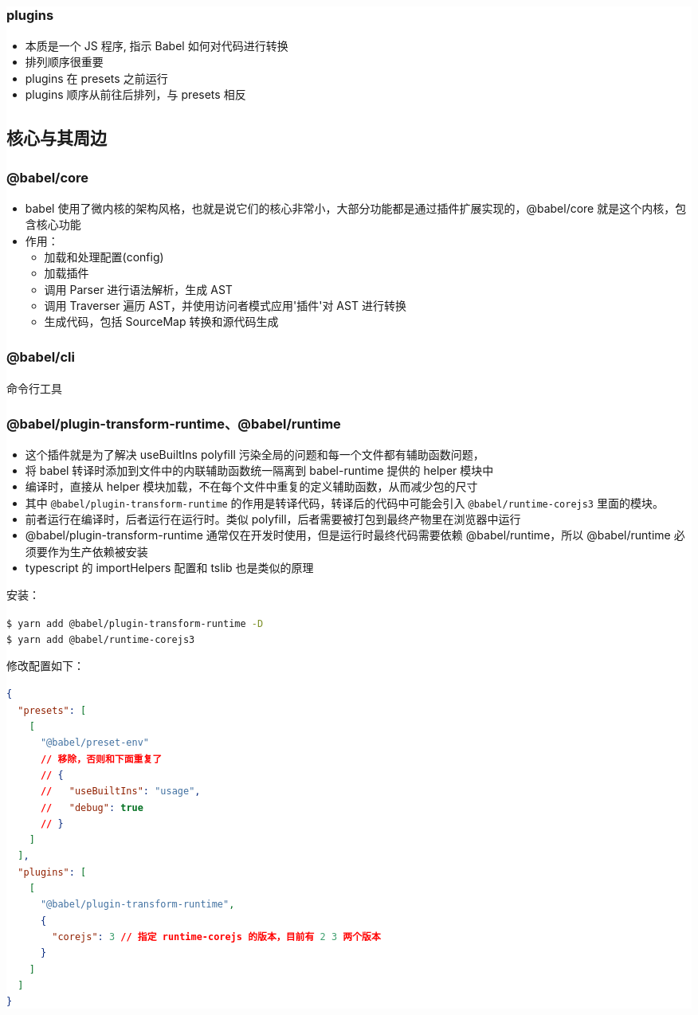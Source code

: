 ### plugins

- 本质是一个 JS 程序, 指示 Babel 如何对代码进行转换
- 排列顺序很重要
- plugins 在 presets 之前运行
- plugins 顺序从前往后排列，与 presets 相反

## 核心与其周边

### @babel/core

- babel 使用了微内核的架构风格，也就是说它们的核心非常小，大部分功能都是通过插件扩展实现的，@babel/core 就是这个内核，包含核心功能
- 作用：
  - 加载和处理配置(config)
  - 加载插件
  - 调用 Parser 进行语法解析，生成 AST
  - 调用 Traverser 遍历 AST，并使用访问者模式应用'插件'对 AST 进行转换
  - 生成代码，包括 SourceMap 转换和源代码生成

### @babel/cli

命令行工具

### @babel/plugin-transform-runtime、@babel/runtime

- 这个插件就是为了解决 useBuiltIns polyfill 污染全局的问题和每一个文件都有辅助函数问题，
- 将 babel 转译时添加到文件中的内联辅助函数统一隔离到 babel-runtime 提供的 helper 模块中
- 编译时，直接从 helper 模块加载，不在每个文件中重复的定义辅助函数，从而减少包的尺寸
- 其中 `@babel/plugin-transform-runtime` 的作用是转译代码，转译后的代码中可能会引入 `@babel/runtime-corejs3` 里面的模块。
- 前者运行在编译时，后者运行在运行时。类似 polyfill，后者需要被打包到最终产物里在浏览器中运行
- @babel/plugin-transform-runtime 通常仅在开发时使用，但是运行时最终代码需要依赖 @babel/runtime，所以 @babel/runtime 必须要作为生产依赖被安装
- typescript 的 importHelpers 配置和 tslib 也是类似的原理

安装：

```sh
$ yarn add @babel/plugin-transform-runtime -D
$ yarn add @babel/runtime-corejs3
```

修改配置如下：

```json
{
  "presets": [
    [
      "@babel/preset-env"
      // 移除，否则和下面重复了
      // {
      //   "useBuiltIns": "usage",
      //   "debug": true
      // }
    ]
  ],
  "plugins": [
    [
      "@babel/plugin-transform-runtime",
      {
        "corejs": 3 // 指定 runtime-corejs 的版本，目前有 2 3 两个版本
      }
    ]
  ]
}
```
